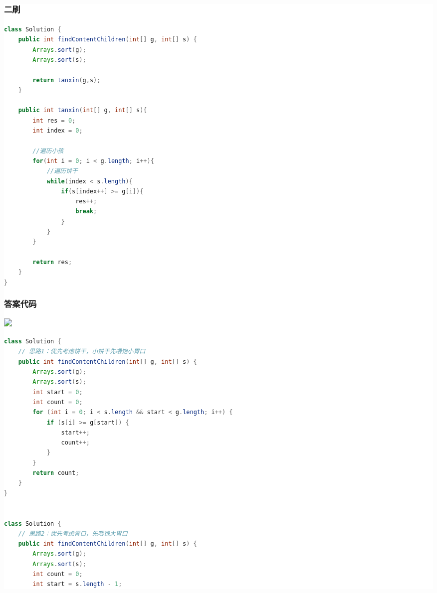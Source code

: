 

### 二刷

```java
class Solution {
    public int findContentChildren(int[] g, int[] s) {
        Arrays.sort(g);
        Arrays.sort(s);

        return tanxin(g,s);
    }

    public int tanxin(int[] g, int[] s){
        int res = 0;
        int index = 0;
        
        //遍历小孩
        for(int i = 0; i < g.length; i++){
            //遍历饼干
            while(index < s.length){
                if(s[index++] >= g[i]){
                    res++;
                    break;
                }
            }
        }

        return res;
    }
}
```





### 答案代码

![](https://code-thinking-1253855093.file.myqcloud.com/pics/20230405225628.png)

```java
class Solution {
    // 思路1：优先考虑饼干，小饼干先喂饱小胃口
    public int findContentChildren(int[] g, int[] s) {
        Arrays.sort(g);
        Arrays.sort(s);
        int start = 0;
        int count = 0;
        for (int i = 0; i < s.length && start < g.length; i++) {
            if (s[i] >= g[start]) {
                start++;
                count++;
            }
        }
        return count;
    }
}


class Solution {
    // 思路2：优先考虑胃口，先喂饱大胃口
    public int findContentChildren(int[] g, int[] s) {
        Arrays.sort(g);
        Arrays.sort(s);
        int count = 0;
        int start = s.length - 1;
```